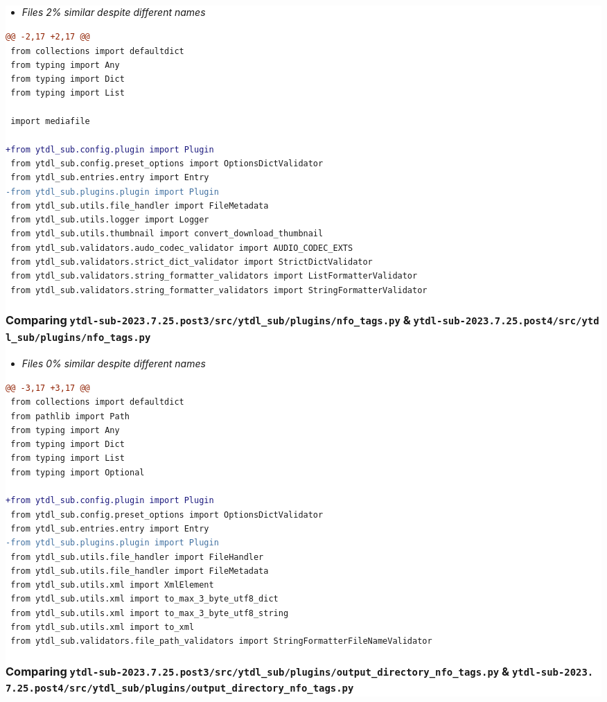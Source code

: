 * *Files 2% similar despite different names*

```diff
@@ -2,17 +2,17 @@
 from collections import defaultdict
 from typing import Any
 from typing import Dict
 from typing import List
 
 import mediafile
 
+from ytdl_sub.config.plugin import Plugin
 from ytdl_sub.config.preset_options import OptionsDictValidator
 from ytdl_sub.entries.entry import Entry
-from ytdl_sub.plugins.plugin import Plugin
 from ytdl_sub.utils.file_handler import FileMetadata
 from ytdl_sub.utils.logger import Logger
 from ytdl_sub.utils.thumbnail import convert_download_thumbnail
 from ytdl_sub.validators.audo_codec_validator import AUDIO_CODEC_EXTS
 from ytdl_sub.validators.strict_dict_validator import StrictDictValidator
 from ytdl_sub.validators.string_formatter_validators import ListFormatterValidator
 from ytdl_sub.validators.string_formatter_validators import StringFormatterValidator
```

### Comparing `ytdl-sub-2023.7.25.post3/src/ytdl_sub/plugins/nfo_tags.py` & `ytdl-sub-2023.7.25.post4/src/ytdl_sub/plugins/nfo_tags.py`

 * *Files 0% similar despite different names*

```diff
@@ -3,17 +3,17 @@
 from collections import defaultdict
 from pathlib import Path
 from typing import Any
 from typing import Dict
 from typing import List
 from typing import Optional
 
+from ytdl_sub.config.plugin import Plugin
 from ytdl_sub.config.preset_options import OptionsDictValidator
 from ytdl_sub.entries.entry import Entry
-from ytdl_sub.plugins.plugin import Plugin
 from ytdl_sub.utils.file_handler import FileHandler
 from ytdl_sub.utils.file_handler import FileMetadata
 from ytdl_sub.utils.xml import XmlElement
 from ytdl_sub.utils.xml import to_max_3_byte_utf8_dict
 from ytdl_sub.utils.xml import to_max_3_byte_utf8_string
 from ytdl_sub.utils.xml import to_xml
 from ytdl_sub.validators.file_path_validators import StringFormatterFileNameValidator
```

### Comparing `ytdl-sub-2023.7.25.post3/src/ytdl_sub/plugins/output_directory_nfo_tags.py` & `ytdl-sub-2023.7.25.post4/src/ytdl_sub/plugins/output_directory_nfo_tags.py`
